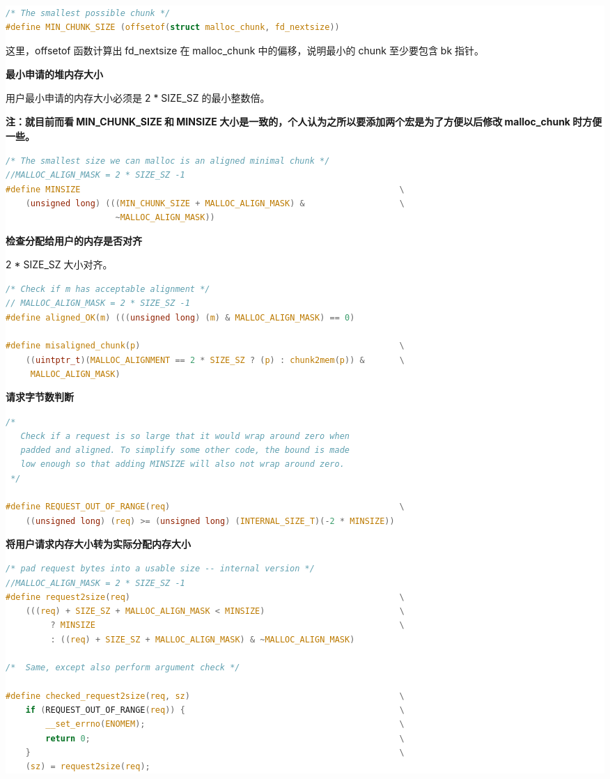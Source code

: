 ```c
/* The smallest possible chunk */
#define MIN_CHUNK_SIZE (offsetof(struct malloc_chunk, fd_nextsize))
```

这里，offsetof 函数计算出 fd_nextsize 在 malloc_chunk 中的偏移，说明最小的 chunk 至少要包含 bk 指针。

**最小申请的堆内存大小**

用户最小申请的内存大小必须是 2 * SIZE_SZ 的最小整数倍。

**注：就目前而看 MIN_CHUNK_SIZE 和 MINSIZE 大小是一致的，个人认为之所以要添加两个宏是为了方便以后修改 malloc_chunk 时方便一些。**

```c
/* The smallest size we can malloc is an aligned minimal chunk */
//MALLOC_ALIGN_MASK = 2 * SIZE_SZ -1
#define MINSIZE                                                                \
    (unsigned long) (((MIN_CHUNK_SIZE + MALLOC_ALIGN_MASK) &                   \
                      ~MALLOC_ALIGN_MASK))
```

**检查分配给用户的内存是否对齐**

2 * SIZE_SZ 大小对齐。

```c
/* Check if m has acceptable alignment */
// MALLOC_ALIGN_MASK = 2 * SIZE_SZ -1
#define aligned_OK(m) (((unsigned long) (m) & MALLOC_ALIGN_MASK) == 0)

#define misaligned_chunk(p)                                                    \
    ((uintptr_t)(MALLOC_ALIGNMENT == 2 * SIZE_SZ ? (p) : chunk2mem(p)) &       \
     MALLOC_ALIGN_MASK)
```

**请求字节数判断**

```c
/*
   Check if a request is so large that it would wrap around zero when
   padded and aligned. To simplify some other code, the bound is made
   low enough so that adding MINSIZE will also not wrap around zero.
 */

#define REQUEST_OUT_OF_RANGE(req)                                              \
    ((unsigned long) (req) >= (unsigned long) (INTERNAL_SIZE_T)(-2 * MINSIZE))
```

**将用户请求内存大小转为实际分配内存大小**

```c
/* pad request bytes into a usable size -- internal version */
//MALLOC_ALIGN_MASK = 2 * SIZE_SZ -1
#define request2size(req)                                                      \
    (((req) + SIZE_SZ + MALLOC_ALIGN_MASK < MINSIZE)                           \
         ? MINSIZE                                                             \
         : ((req) + SIZE_SZ + MALLOC_ALIGN_MASK) & ~MALLOC_ALIGN_MASK)

/*  Same, except also perform argument check */

#define checked_request2size(req, sz)                                          \
    if (REQUEST_OUT_OF_RANGE(req)) {                                           \
        __set_errno(ENOMEM);                                                   \
        return 0;                                                              \
    }                                                                          \
    (sz) = request2size(req);
```
